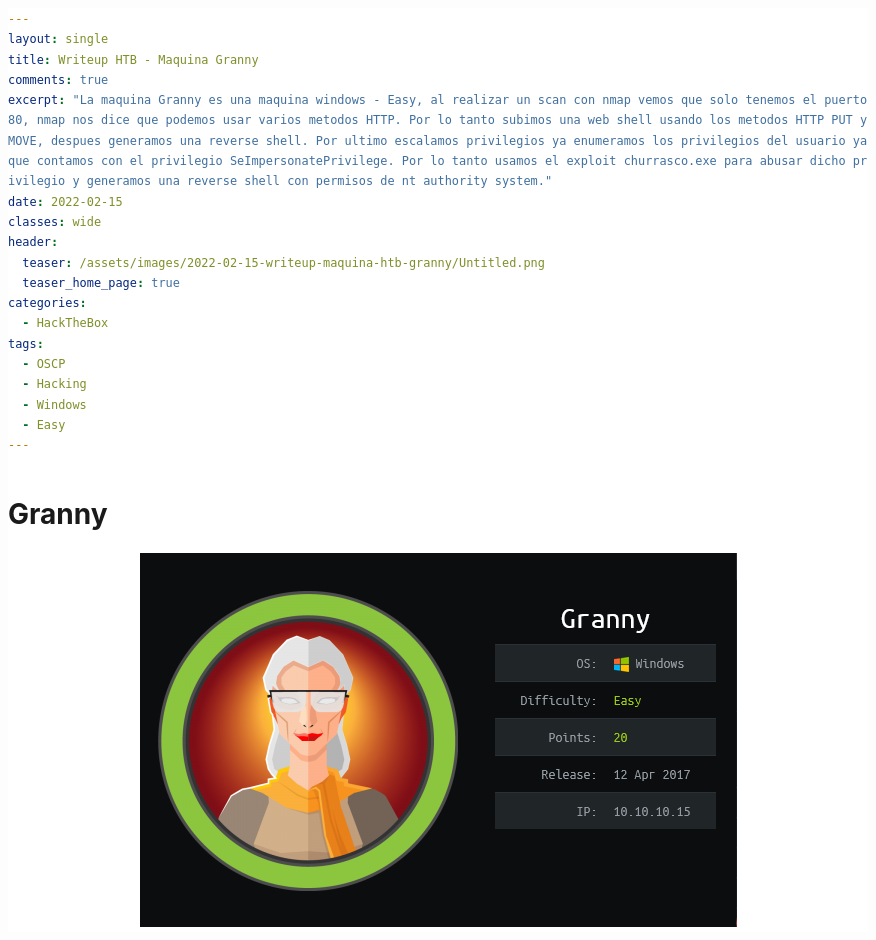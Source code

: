 ```yaml
---
layout: single
title: Writeup HTB - Maquina Granny
comments: true
excerpt: "La maquina Granny es una maquina windows - Easy, al realizar un scan con nmap vemos que solo tenemos el puerto 80, nmap nos dice que podemos usar varios metodos HTTP. Por lo tanto subimos una web shell usando los metodos HTTP PUT y MOVE, despues generamos una reverse shell. Por ultimo escalamos privilegios ya enumeramos los privilegios del usuario ya que contamos con el privilegio SeImpersonatePrivilege. Por lo tanto usamos el exploit churrasco.exe para abusar dicho privilegio y generamos una reverse shell con permisos de nt authority system."
date: 2022-02-15
classes: wide
header:
  teaser: /assets/images/2022-02-15-writeup-maquina-htb-granny/Untitled.png
  teaser_home_page: true
categories:
  - HackTheBox
tags:
  - OSCP  
  - Hacking
  - Windows
  - Easy
---
```


# Granny
<p align="center">
<img src="/assets/images/2022-02-15-writeup-maquina-htb-granny/Untitled.png">
</p>
